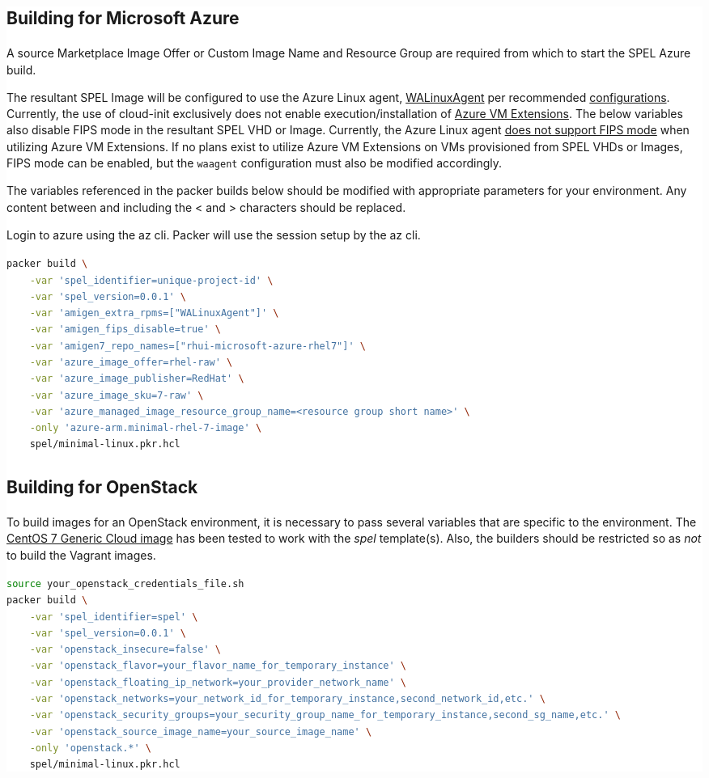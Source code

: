 ## Building for Microsoft Azure

A source Marketplace Image Offer or Custom Image Name and Resource Group are required
from which to start the SPEL Azure build.

The resultant SPEL Image will be configured to use the Azure Linux agent, [WALinuxAgent][27]
per recommended [configurations][28]. Currently, the use of cloud-init exclusively
does not enable execution/installation of [Azure VM Extensions][30]. The below
variables also disable FIPS mode in the resultant SPEL VHD or Image. Currently,
the Azure Linux agent [does not support FIPS mode][29] when utilizing Azure VM
Extensions. If no plans exist to utilize Azure VM Extensions on VMs provisioned
from SPEL VHDs or Images, FIPS mode can be enabled, but the `waagent` configuration
must also be modified accordingly.

The variables referenced in the packer builds below should be modified with
appropriate parameters for your environment. Any content between and including
the < and > characters should be replaced.

Login to azure using the az cli. Packer will use the session setup by the az cli.

```bash
packer build \
    -var 'spel_identifier=unique-project-id' \
    -var 'spel_version=0.0.1' \
    -var 'amigen_extra_rpms=["WALinuxAgent"]' \
    -var 'amigen_fips_disable=true' \
    -var 'amigen7_repo_names=["rhui-microsoft-azure-rhel7"]' \
    -var 'azure_image_offer=rhel-raw' \
    -var 'azure_image_publisher=RedHat' \
    -var 'azure_image_sku=7-raw' \
    -var 'azure_managed_image_resource_group_name=<resource group short name>' \
    -only 'azure-arm.minimal-rhel-7-image' \
    spel/minimal-linux.pkr.hcl
```

## Building for OpenStack

To build images for an OpenStack environment, it is necessary to pass several
variables that are specific to the environment. The
[CentOS 7 Generic Cloud image][33] has been tested to work with the _spel_
template(s). Also, the builders should be restricted so as _not_ to build the
Vagrant images.

```bash
source your_openstack_credentials_file.sh
packer build \
    -var 'spel_identifier=spel' \
    -var 'spel_version=0.0.1' \
    -var 'openstack_insecure=false' \
    -var 'openstack_flavor=your_flavor_name_for_temporary_instance' \
    -var 'openstack_floating_ip_network=your_provider_network_name' \
    -var 'openstack_networks=your_network_id_for_temporary_instance,second_network_id,etc.' \
    -var 'openstack_security_groups=your_security_group_name_for_temporary_instance,second_sg_name,etc.' \
    -var 'openstack_source_image_name=your_source_image_name' \
    -only 'openstack.*' \
    spel/minimal-linux.pkr.hcl
```


[1000]: <https://console.aws.amazon.com/ec2/v2/home?region=us-east-1#Images:visibility=public-images;ownerAlias=701759196663;imageName=spel-minimal-rhel-7-hvm-.*x86_64-gp2;sort=desc:creationDate>
[1002]: <https://console.aws.amazon.com/ec2/v2/home?region=us-east-1#Images:visibility=public-images;ownerAlias=701759196663;imageName=spel-minimal-centos-7-hvm-.*x86_64-gp2;sort=desc:creationDate>
[1005]: <https://console.aws.amazon.com/ec2/v2/home?region=us-east-2#Images:visibility=public-images;ownerAlias=701759196663;imageName=spel-minimal-rhel-7-hvm-.*x86_64-gp2;sort=desc:creationDate>
[1007]: <https://console.aws.amazon.com/ec2/v2/home?region=us-east-2#Images:visibility=public-images;ownerAlias=701759196663;imageName=spel-minimal-centos-7-hvm-.*x86_64-gp2;sort=desc:creationDate>
[1010]: <https://console.aws.amazon.com/ec2/v2/home?region=us-west-1#Images:visibility=public-images;ownerAlias=701759196663;imageName=spel-minimal-rhel-7-hvm-.*x86_64-gp2;sort=desc:creationDate>
[1012]: <https://console.aws.amazon.com/ec2/v2/home?region=us-west-1#Images:visibility=public-images;ownerAlias=701759196663;imageName=spel-minimal-centos-7-hvm-.*x86_64-gp2;sort=desc:creationDate>
[1015]: <https://console.aws.amazon.com/ec2/v2/home?region=us-west-2#Images:visibility=public-images;ownerAlias=701759196663;imageName=spel-minimal-rhel-7-hvm-.*x86_64-gp2;sort=desc:creationDate>
[1017]: <https://console.aws.amazon.com/ec2/v2/home?region=us-west-2#Images:visibility=public-images;ownerAlias=701759196663;imageName=spel-minimal-centos-7-hvm-.*x86_64-gp2;sort=desc:creationDate>
[1020]: <https://console.amazonaws-us-gov.com/ec2/v2/home?region=us-gov-west-1#Images:visibility=public-images;ownerAlias=039368651566;imageName=spel-minimal-rhel-7-hvm-.*x86_64-gp2;sort=desc:creationDate>
[1022]: <https://console.amazonaws-us-gov.com/ec2/v2/home?region=us-gov-west-1#Images:visibility=public-images;ownerAlias=039368651566;imageName=spel-minimal-centos-7-hvm-.*x86_64-gp2;sort=desc:creationDate>
[1025]: <https://console.amazonaws-us-gov.com/ec2/v2/home?region=us-gov-east-1#Images:visibility=public-images;ownerAlias=039368651566;imageName=spel-minimal-rhel-7-hvm-.*x86_64-gp2;sort=desc:creationDate>
[1026]: <https://console.amazonaws-us-gov.com/ec2/v2/home?region=us-gov-east-1#Images:visibility=public-images;ownerAlias=039368651566;imageName=spel-minimal-centos-7-hvm-.*x86_64-gp2;sort=desc:creationDate>
[1027]: <https://console.aws.amazon.com/ec2/v2/home?region=us-east-1#Images:visibility=public-images;ownerAlias=701759196663;imageName=spel-minimal-rhel-8-hvm-.*x86_64-gp2;sort=desc:creationDate>
[1028]: <https://console.aws.amazon.com/ec2/v2/home?region=us-east-1#Images:visibility=public-images;ownerAlias=701759196663;imageName=spel-minimal-centos-8-hvm-.*x86_64-gp2;sort=desc:creationDate>
[1029]: <https://console.aws.amazon.com/ec2/v2/home?region=us-east-2#Images:visibility=public-images;ownerAlias=701759196663;imageName=spel-minimal-rhel-8-hvm-.*x86_64-gp2;sort=desc:creationDate>
[1030]: <https://console.aws.amazon.com/ec2/v2/home?region=us-east-2#Images:visibility=public-images;ownerAlias=701759196663;imageName=spel-minimal-centos-8-hvm-.*x86_64-gp2;sort=desc:creationDate>
[1031]: <https://console.aws.amazon.com/ec2/v2/home?region=us-west-1#Images:visibility=public-images;ownerAlias=701759196663;imageName=spel-minimal-rhel-8-hvm-.*x86_64-gp2;sort=desc:creationDate>
[1032]: <https://console.aws.amazon.com/ec2/v2/home?region=us-west-1#Images:visibility=public-images;ownerAlias=701759196663;imageName=spel-minimal-centos-8-hvm-.*x86_64-gp2;sort=desc:creationDate>
[1033]: <https://console.aws.amazon.com/ec2/v2/home?region=us-west-2#Images:visibility=public-images;ownerAlias=701759196663;imageName=spel-minimal-rhel-8-hvm-.*x86_64-gp2;sort=desc:creationDate>
[1034]: <https://console.aws.amazon.com/ec2/v2/home?region=us-west-2#Images:visibility=public-images;ownerAlias=701759196663;imageName=spel-minimal-centos-8-hvm-.*x86_64-gp2;sort=desc:creationDate>
[1035]: <https://console.amazonaws-us-gov.com/ec2/v2/home?region=us-gov-west-1#Images:visibility=public-images;ownerAlias=039368651566;imageName=spel-minimal-rhel-8-hvm-.*x86_64-gp2;sort=desc:creationDate>
[1036]: <https://console.amazonaws-us-gov.com/ec2/v2/home?region=us-gov-west-1#Images:visibility=public-images;ownerAlias=039368651566;imageName=spel-minimal-centos-8-hvm-.*x86_64-gp2;sort=desc:creationDate>
[1037]: <https://console.amazonaws-us-gov.com/ec2/v2/home?region=us-gov-east-1#Images:visibility=public-images;ownerAlias=039368651566;imageName=spel-minimal-rhel-8-hvm-.*x86_64-gp2;sort=desc:creationDate>
[1038]: <https://console.amazonaws-us-gov.com/ec2/v2/home?region=us-gov-east-1#Images:visibility=public-images;ownerAlias=039368651566;imageName=spel-minimal-centos-8-hvm-.*x86_64-gp2;sort=desc:creationDate>
[1039]: <https://console.aws.amazon.com/ec2/v2/home?region=us-east-1#Images:visibility=public-images;ownerAlias=701759196663;imageName=spel-minimal-centos-8stream-hvm-.*x86_64-gp2;sort=desc:creationDate>
[1040]: <https://console.aws.amazon.com/ec2/v2/home?region=us-east-2#Images:visibility=public-images;ownerAlias=701759196663;imageName=spel-minimal-centos-8stream-hvm-.*x86_64-gp2;sort=desc:creationDate>
[1041]: <https://console.aws.amazon.com/ec2/v2/home?region=us-west-1#Images:visibility=public-images;ownerAlias=701759196663;imageName=spel-minimal-centos-8stream-hvm-.*x86_64-gp2;sort=desc:creationDate>
[1042]: <https://console.aws.amazon.com/ec2/v2/home?region=us-west-2#Images:visibility=public-images;ownerAlias=701759196663;imageName=spel-minimal-centos-8stream-hvm-.*x86_64-gp2;sort=desc:creationDate>
[1043]: <https://console.amazonaws-us-gov.com/ec2/v2/home?region=us-gov-west-1#Images:visibility=public-images;ownerAlias=039368651566;imageName=spel-minimal-centos-8stream-hvm-.*x86_64-gp2;sort=desc:creationDate>
[1044]: <https://console.amazonaws-us-gov.com/ec2/v2/home?region=us-gov-east-1#Images:visibility=public-images;ownerAlias=039368651566;imageName=spel-minimal-centos-8stream-hvm-.*x86_64-gp2;sort=desc:creationDate>
[1045]: <https://console.aws.amazon.com/ec2/v2/home?region=us-east-1#Images:visibility=public-images;ownerAlias=701759196663;imageName=spel-minimal-ol-8-hvm-.*x86_64-gp2;sort=desc:creationDate>
[1046]: <https://console.aws.amazon.com/ec2/v2/home?region=us-east-2#Images:visibility=public-images;ownerAlias=701759196663;imageName=spel-minimal-ol-8-hvm-.*x86_64-gp2;sort=desc:creationDate>
[1047]: <https://console.aws.amazon.com/ec2/v2/home?region=us-west-1#Images:visibility=public-images;ownerAlias=701759196663;imageName=spel-minimal-ol-8-hvm-.*x86_64-gp2;sort=desc:creationDate>
[1048]: <https://console.aws.amazon.com/ec2/v2/home?region=us-west-2#Images:visibility=public-images;ownerAlias=701759196663;imageName=spel-minimal-ol-8-hvm-.*x86_64-gp2;sort=desc:creationDate>
[1049]: <https://console.amazonaws-us-gov.com/ec2/v2/home?region=us-gov-west-1#Images:visibility=public-images;ownerAlias=039368651566;imageName=spel-minimal-ol-8-hvm-.*x86_64-gp2;sort=desc:creationDate>
[1050]: <https://console.amazonaws-us-gov.com/ec2/v2/home?region=us-gov-east-1#Images:visibility=public-images;ownerAlias=039368651566;imageName=spel-minimal-ol-8-hvm-.*x86_64-gp2;sort=desc:creationDate>
[2001]: <https://app.vagrantup.com/plus3it/boxes/spel-minimal-centos-7>
[0]: http://iase.disa.mil/stigs/os/unix-linux/Pages/red-hat.aspx
[1]: https://www.hashicorp.com/
[2]: https://www.packer.io/
[3]: https://www.packer.io/downloads.html
[4]: http://docs.aws.amazon.com/cli/latest/userguide/cli-chap-getting-started.html
[5]: http://docs.aws.amazon.com/cli/latest/userguide/cli-chap-getting-started.html#cli-environment
[6]: http://docs.aws.amazon.com/AWSEC2/latest/UserGuide/iam-roles-for-amazon-ec2.html
[7]: https://www.packer.io/docs/builders/amazon.html
[9]: https://github.com/ferricoxide/Lx-GetAMI-Utils
[10]: https://fedoraproject.org/wiki/EPEL
[11]: https://www.packer.io/docs/builders/amazon-ebs.html
[12]: https://www.virtualbox.org/wiki/Downloads
[13]: https://www.vagrantup.com/downloads.html
[14]: https://www.packer.io/docs/builders/vmware-iso.html
[15]: https://www.vmware.com/products/fusion/overview.html
[16]: https://www.vmware.com/products/workstation/overview.html
[17]: https://www.vmware.com/products/player/
[18]: https://www.packer.io/docs/builders/virtualbox-iso.html
[19]: https://vagrantcloud.com/help/
[20]: https://vagrantcloud.com/help/user-accounts/authentication
[21]: https://vagrantcloud.com/account/new
[22]: https://www.packer.io/docs/builders/azure.html
[23]: https://www.packer.io/docs/builders/azure-setup.html
[24]: https://www.packer.io/docs/builders/azure-setup.html#manual-setup
[25]: https://www.packer.io/docs/builders/azure-setup.html#guided-setup
[26]: https://azure.microsoft.com/en-us/services/managed-disks/
[27]: https://github.com/Azure/WALinuxAgent
[28]: https://docs.microsoft.com/en-us/azure/virtual-machines/linux/create-upload-centos#centos-70
[29]: https://github.com/Azure/WALinuxAgent/issues/760
[30]: https://docs.microsoft.com/en-us/azure/virtual-machines/windows/extensions-features
[31]: https://github.com/plus3it/AMIgen7
[32]: https://github.com/plus3it/AMIgen7/blob/master/Docs/README_CustomPartitioning.md
[33]: https://cloud.centos.org/centos/7/images/CentOS-7-x86_64-GenericCloud.qcow2
[34]: https://www.packer.io/docs/builders/openstack#insecure
[35]: https://www.packer.io/docs/builders/openstack#flavor
[36]: https://www.packer.io/docs/builders/openstack#floating_ip_network
[37]: https://www.packer.io/docs/builders/openstack#networks
[38]: https://www.packer.io/docs/builders/openstack#security_groups
[39]: https://www.packer.io/docs/builders/openstack#source_image_name
[40]: https://github.com/plus3it/amigen8
